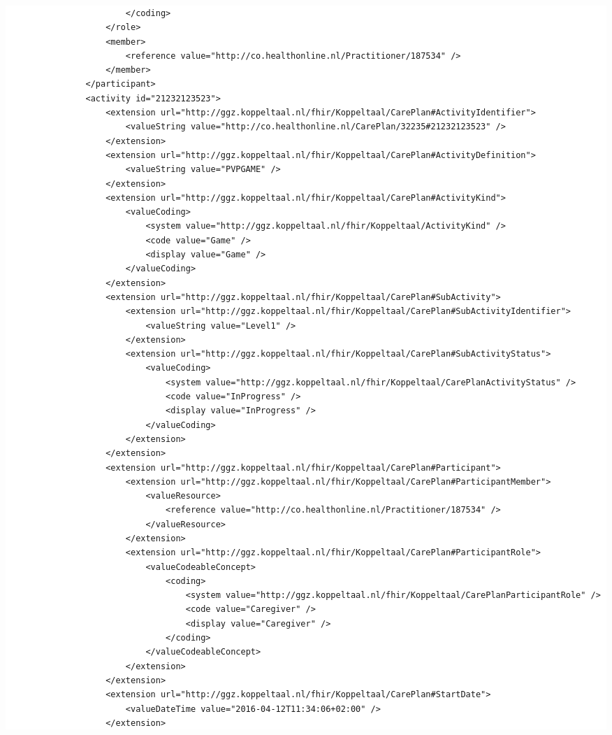 ```markup
                        </coding>
                    </role>
                    <member>
                        <reference value="http://co.healthonline.nl/Practitioner/187534" />
                    </member>
                </participant>
                <activity id="21232123523">
                    <extension url="http://ggz.koppeltaal.nl/fhir/Koppeltaal/CarePlan#ActivityIdentifier">
                        <valueString value="http://co.healthonline.nl/CarePlan/32235#21232123523" />
                    </extension>
                    <extension url="http://ggz.koppeltaal.nl/fhir/Koppeltaal/CarePlan#ActivityDefinition">
                        <valueString value="PVPGAME" />
                    </extension>
                    <extension url="http://ggz.koppeltaal.nl/fhir/Koppeltaal/CarePlan#ActivityKind">
                        <valueCoding>
                            <system value="http://ggz.koppeltaal.nl/fhir/Koppeltaal/ActivityKind" />
                            <code value="Game" />
                            <display value="Game" />
                        </valueCoding>
                    </extension>
                    <extension url="http://ggz.koppeltaal.nl/fhir/Koppeltaal/CarePlan#SubActivity">
                        <extension url="http://ggz.koppeltaal.nl/fhir/Koppeltaal/CarePlan#SubActivityIdentifier">
                            <valueString value="Level1" />
                        </extension>
                        <extension url="http://ggz.koppeltaal.nl/fhir/Koppeltaal/CarePlan#SubActivityStatus">
                            <valueCoding>
                                <system value="http://ggz.koppeltaal.nl/fhir/Koppeltaal/CarePlanActivityStatus" />
                                <code value="InProgress" />
                                <display value="InProgress" />
                            </valueCoding>
                        </extension>
                    </extension>
                    <extension url="http://ggz.koppeltaal.nl/fhir/Koppeltaal/CarePlan#Participant">
                        <extension url="http://ggz.koppeltaal.nl/fhir/Koppeltaal/CarePlan#ParticipantMember">
                            <valueResource>
                                <reference value="http://co.healthonline.nl/Practitioner/187534" />
                            </valueResource>
                        </extension>
                        <extension url="http://ggz.koppeltaal.nl/fhir/Koppeltaal/CarePlan#ParticipantRole">
                            <valueCodeableConcept>
                                <coding>
                                    <system value="http://ggz.koppeltaal.nl/fhir/Koppeltaal/CarePlanParticipantRole" />
                                    <code value="Caregiver" />
                                    <display value="Caregiver" />
                                </coding>
                            </valueCodeableConcept>
                        </extension>
                    </extension>
                    <extension url="http://ggz.koppeltaal.nl/fhir/Koppeltaal/CarePlan#StartDate">
                        <valueDateTime value="2016-04-12T11:34:06+02:00" />
                    </extension>
```